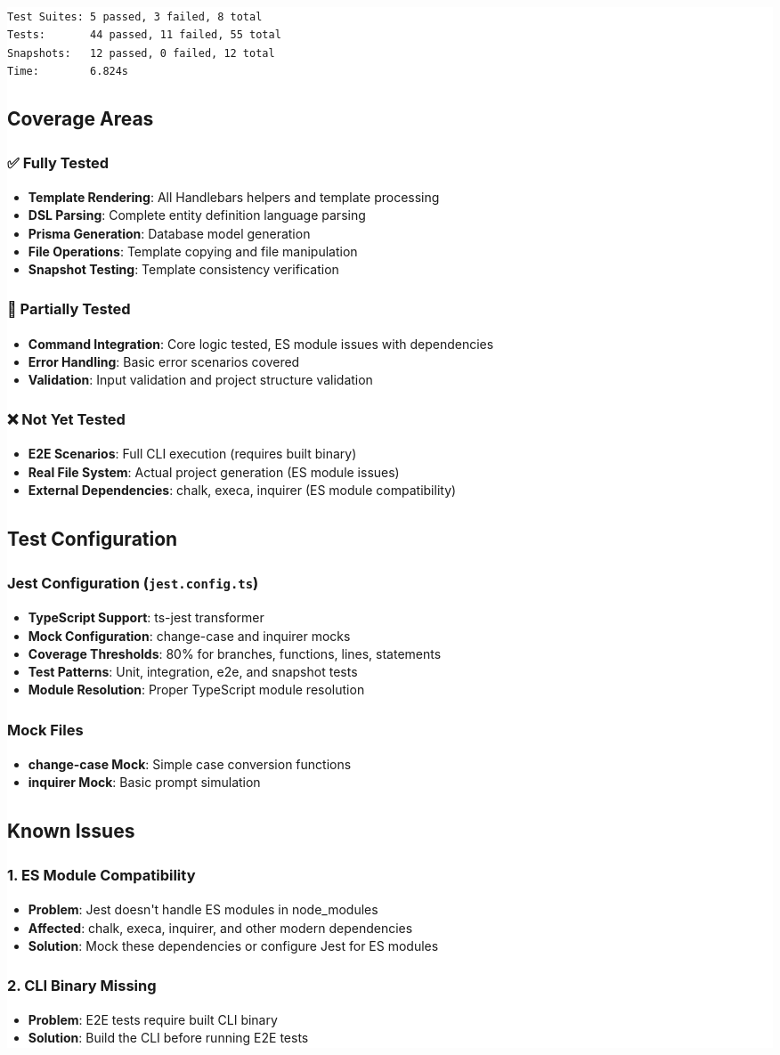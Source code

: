 ```
Test Suites: 5 passed, 3 failed, 8 total
Tests:       44 passed, 11 failed, 55 total
Snapshots:   12 passed, 0 failed, 12 total
Time:        6.824s
```

## Coverage Areas

### ✅ Fully Tested
- **Template Rendering**: All Handlebars helpers and template processing
- **DSL Parsing**: Complete entity definition language parsing
- **Prisma Generation**: Database model generation
- **File Operations**: Template copying and file manipulation
- **Snapshot Testing**: Template consistency verification

### 🔄 Partially Tested
- **Command Integration**: Core logic tested, ES module issues with dependencies
- **Error Handling**: Basic error scenarios covered
- **Validation**: Input validation and project structure validation

### ❌ Not Yet Tested
- **E2E Scenarios**: Full CLI execution (requires built binary)
- **Real File System**: Actual project generation (ES module issues)
- **External Dependencies**: chalk, execa, inquirer (ES module compatibility)

## Test Configuration

### Jest Configuration (`jest.config.ts`)
- **TypeScript Support**: ts-jest transformer
- **Mock Configuration**: change-case and inquirer mocks
- **Coverage Thresholds**: 80% for branches, functions, lines, statements
- **Test Patterns**: Unit, integration, e2e, and snapshot tests
- **Module Resolution**: Proper TypeScript module resolution

### Mock Files
- **change-case Mock**: Simple case conversion functions
- **inquirer Mock**: Basic prompt simulation

## Known Issues

### 1. ES Module Compatibility
- **Problem**: Jest doesn't handle ES modules in node_modules
- **Affected**: chalk, execa, inquirer, and other modern dependencies
- **Solution**: Mock these dependencies or configure Jest for ES modules

### 2. CLI Binary Missing
- **Problem**: E2E tests require built CLI binary
- **Solution**: Build the CLI before running E2E tests
